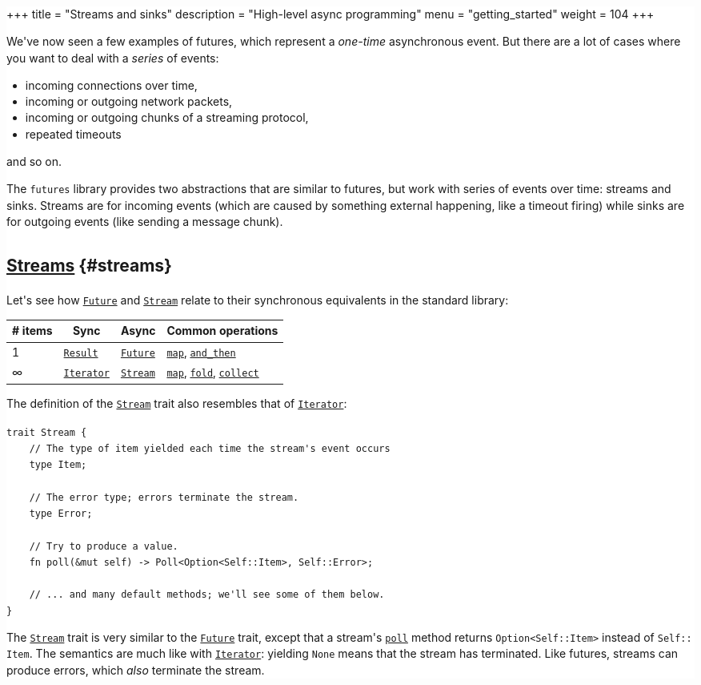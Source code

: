+++
title = "Streams and sinks"
description = "High-level async programming"
menu = "getting_started"
weight = 104
+++

We've now seen a few examples of futures, which represent a *one-time*
asynchronous event. But there are a lot of cases where you want to deal with a
*series* of events:

- incoming connections over time,
- incoming or outgoing network packets,
- incoming or outgoing chunks of a streaming protocol,
- repeated timeouts

and so on.

The `futures` library provides two abstractions that are similar to futures,
but work with series of events over time: streams and sinks. Streams are for
incoming events (which are caused by something external happening, like a
timeout firing) while sinks are for outgoing events (like sending a message
chunk).

## [Streams](#streams) {#streams}

Let's see how [`Future`] and [`Stream`] relate to their synchronous equivalents
in the standard library:

| # items | Sync | Async      | Common operations                              |
| ----- | -----  | ---------- | ---------------------------------------------- |
| 1 | [`Result`]   | [`Future`] | [`map`], [`and_then`]                        |
| ∞ | [`Iterator`] | [`Stream`] | [`map`][stream-map], [`fold`], [`collect`]   |

[`Future`]: https://docs.rs/futures/0.1/futures/future/trait.Future.html
[`Stream`]: https://docs.rs/futures/0.1/futures/stream/trait.Stream.html
[`Result`]: https://doc.rust-lang.org/std/result/enum.Result.html
[`map`]: https://docs.rs/futures/0.1/futures/future/trait.Future.html#method.map
[`and_then`]: https://docs.rs/futures/0.1/futures/future/trait.Future.html#method.and_then
[stream-map]: https://docs.rs/futures/0.1/futures/stream/trait.Stream.html#method.map
[`fold`]: https://docs.rs/futures/0.1/futures/stream/trait.Stream.html#method.fold
[`collect`]: https://docs.rs/futures/0.1/futures/stream/trait.Stream.html#method.collect
[`Iterator`]: https://doc.rust-lang.org/std/iter/trait.Iterator.html

The definition of the [`Stream`] trait also resembles that of [`Iterator`]:

```rust,ignore
trait Stream {
    // The type of item yielded each time the stream's event occurs
    type Item;

    // The error type; errors terminate the stream.
    type Error;

    // Try to produce a value.
    fn poll(&mut self) -> Poll<Option<Self::Item>, Self::Error>;

    // ... and many default methods; we'll see some of them below.
}
```

The [`Stream`] trait is very similar to the [`Future`] trait, except that a
stream's [`poll`][stream-poll] method returns `Option<Self::Item>` instead of
`Self::Item`. The semantics are much like with [`Iterator`]: yielding `None`
means that the stream has terminated. Like futures, streams can produce
errors, which *also* terminate the stream.


[stream-poll]: https://docs.rs/futures/0.1/futures/stream/trait.Stream.html#tymethod.poll
[`TcpStream`]: https://docs.rs/tokio-core/0.1.2/tokio_core/net/struct.TcpStream.html
[`for_each`]: https://docs.rs/futures/0.1/futures/stream/trait.Stream.html#method.for_each
[`write_all`]: https://docs.rs/tokio-io/0.1/tokio_io/io/fn.write_all.html
[stream-and-then]: https://docs.rs/futures/0.1/futures/stream/trait.Stream.html#method.and_then
[`spawn`]: https://tokio-rs.github.io/tokio-core/tokio_core/reactor/struct.Handle.html#method.spawn
[`send_all`]: https://docs.rs/futures/0.1/futures/sink/trait.Sink.html#method.send_all
[`buffer`]: https://docs.rs/futures/0.1/futures/sink/trait.Sink.html#method.buffer